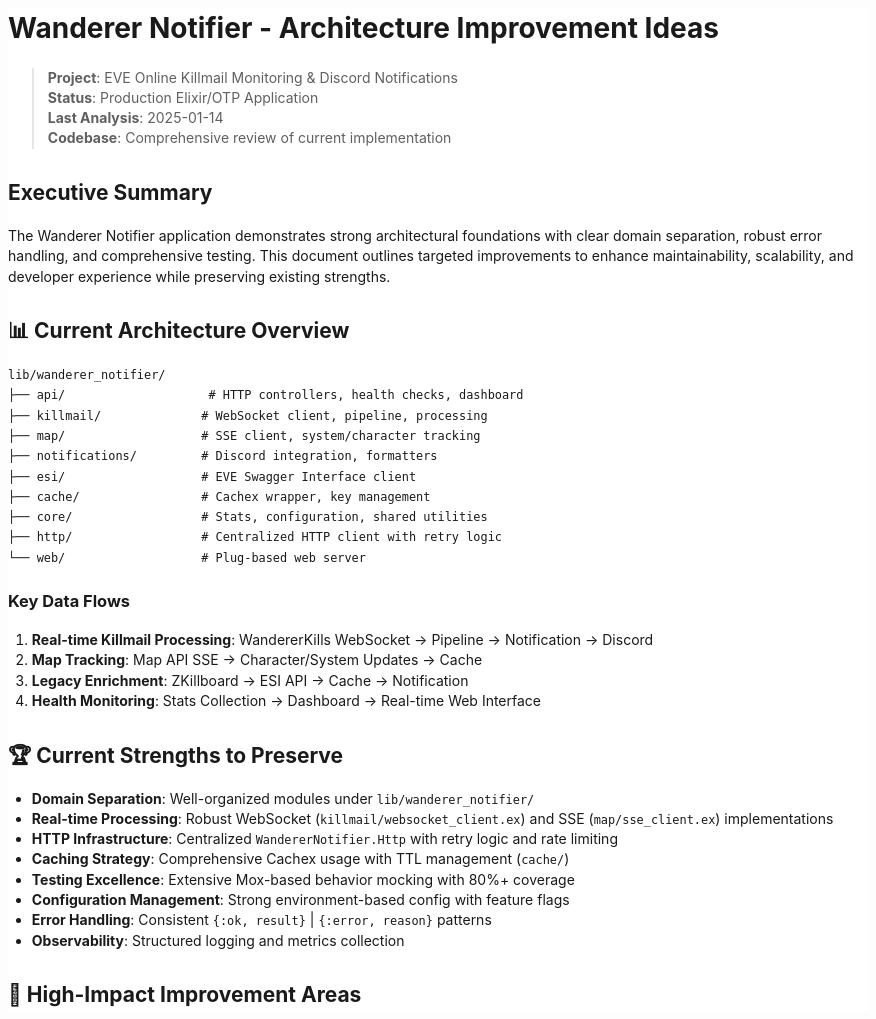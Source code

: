 # Wanderer Notifier - Architecture Improvement Ideas

> **Project**: EVE Online Killmail Monitoring & Discord Notifications  
> **Status**: Production Elixir/OTP Application  
> **Last Analysis**: 2025-01-14  
> **Codebase**: Comprehensive review of current implementation

## Executive Summary

The Wanderer Notifier application demonstrates strong architectural foundations with clear domain separation, robust error handling, and comprehensive testing. This document outlines targeted improvements to enhance maintainability, scalability, and developer experience while preserving existing strengths.

## 📊 Current Architecture Overview

```
lib/wanderer_notifier/
├── api/                    # HTTP controllers, health checks, dashboard
├── killmail/              # WebSocket client, pipeline, processing
├── map/                   # SSE client, system/character tracking
├── notifications/         # Discord integration, formatters
├── esi/                   # EVE Swagger Interface client
├── cache/                 # Cachex wrapper, key management
├── core/                  # Stats, configuration, shared utilities
├── http/                  # Centralized HTTP client with retry logic
└── web/                   # Plug-based web server
```

### Key Data Flows
1. **Real-time Killmail Processing**: WandererKills WebSocket → Pipeline → Notification → Discord
2. **Map Tracking**: Map API SSE → Character/System Updates → Cache
3. **Legacy Enrichment**: ZKillboard → ESI API → Cache → Notification
4. **Health Monitoring**: Stats Collection → Dashboard → Real-time Web Interface

## 🏆 Current Strengths to Preserve

- **Domain Separation**: Well-organized modules under `lib/wanderer_notifier/`
- **Real-time Processing**: Robust WebSocket (`killmail/websocket_client.ex`) and SSE (`map/sse_client.ex`) implementations
- **HTTP Infrastructure**: Centralized `WandererNotifier.Http` with retry logic and rate limiting
- **Caching Strategy**: Comprehensive Cachex usage with TTL management (`cache/`)
- **Testing Excellence**: Extensive Mox-based behavior mocking with 80%+ coverage
- **Configuration Management**: Strong environment-based config with feature flags
- **Error Handling**: Consistent `{:ok, result}` | `{:error, reason}` patterns
- **Observability**: Structured logging and metrics collection

## 🎯 High-Impact Improvement Areas
